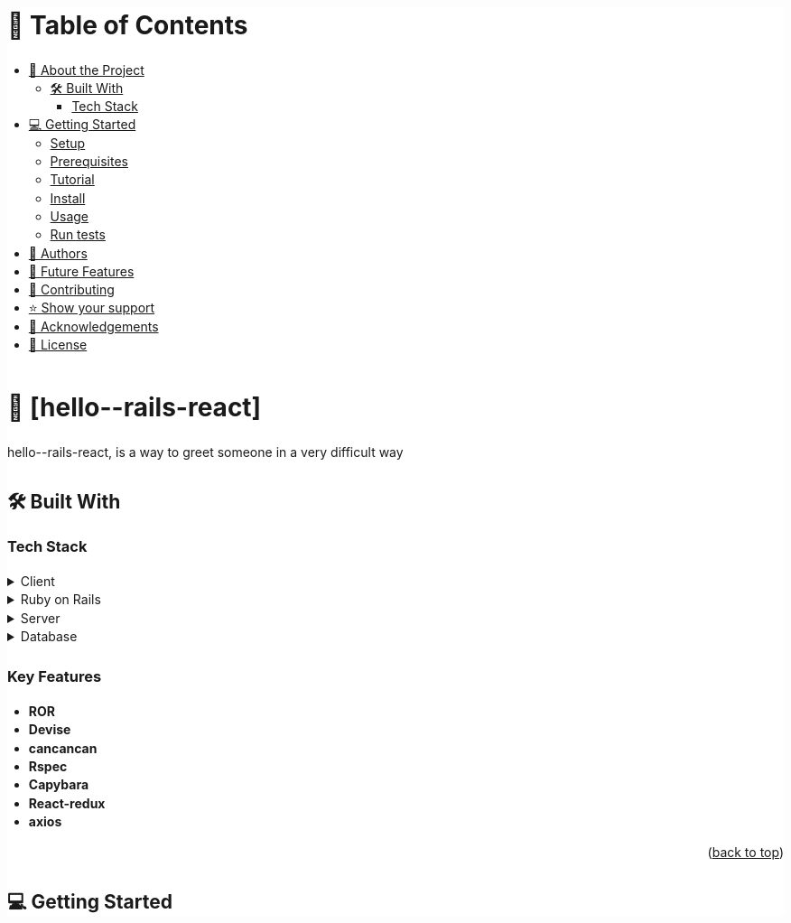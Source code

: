 <a name="hello--rails-react"></a>

# 📗 Table of Contents

- [📖 About the Project](#about-project)
  - [🛠 Built With](#built-with)
    - [Tech Stack](#tech-stack)
- [💻 Getting Started](#getting-started)
  - [Setup](#setup)
  - [Prerequisites](#prerequisites)
  - [Tutorial](#tutorial)
  - [Install](#install)
  - [Usage](#usage)
  - [Run tests](#run-tests)
- [👥 Authors](#authors)
- [🔭 Future Features](#future-features)
- [🤝 Contributing](#contributing)
- [⭐️ Show your support](#support)
- [🙏 Acknowledgements](#acknowledgements)
- [📝 License](#license)



# 📖 [hello--rails-react] <a name="about-project"></a>
hello--rails-react, is a way to greet someone in a very difficult way

## 🛠 Built With <a name="built-with"></a>

### Tech Stack <a name="tech-stack"></a>

<details><summary>Client</summary></details>

<details><summary>Ruby on Rails</summary></details>

<details><summary>Server</summary></details>

<details><summary>Database</summary></details>



### Key Features <a name="key-features"></a>

- **ROR**
- **Devise**
- **cancancan**
- **Rspec**
- **Capybara**
- **React-redux**
- **axios**

<p align="right">(<a href="#readme-top">back to top</a>)</p>

## 💻 Getting Started <a name="getting-started"></a>
